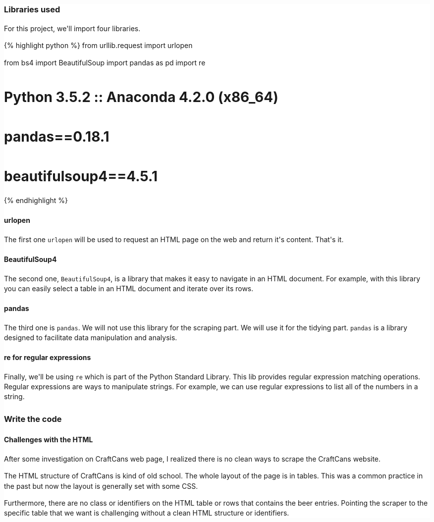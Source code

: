 
### Libraries used

For this project, we'll import four libraries. 

{% highlight python %}
from urllib.request import urlopen

from bs4 import BeautifulSoup
import pandas as pd
import re

# Python 3.5.2 :: Anaconda 4.2.0 (x86_64)
# pandas==0.18.1
# beautifulsoup4==4.5.1
{% endhighlight %}


#### urlopen
The first one `urlopen` will be used to request an HTML page on the web and return it's content. That's it. 

#### BeautifulSoup4
The second one, `BeautifulSoup4`, is a library that makes it easy to navigate in an HTML document. For example, with this library you can easily select a table in an HTML document and iterate over its rows.

#### pandas
The third one is `pandas`. We will not use this library for the scraping part. We will use it for the tidying part. `pandas` is a library designed to facilitate data manipulation and analysis.

#### re for regular expressions
Finally, we'll be using `re` which is part of the Python Standard Library. This lib provides regular expression matching operations. Regular expressions are ways to manipulate strings. For example, we can use regular expressions to list all of the numbers in a string.

### Write the code

#### Challenges with the HTML
After some investigation on CraftCans web page, I realized there is no clean ways to scrape the CraftCans website.

The HTML structure of CraftCans is kind of old school. The whole layout of the page is in tables. This was a common practice in the past but now the layout is generally set with some CSS. 

Furthermore, there are no class or identifiers on the HTML table or rows that contains the beer entries. Pointing the scraper to the specific table that we want is challenging without a clean HTML structure or identifiers.

